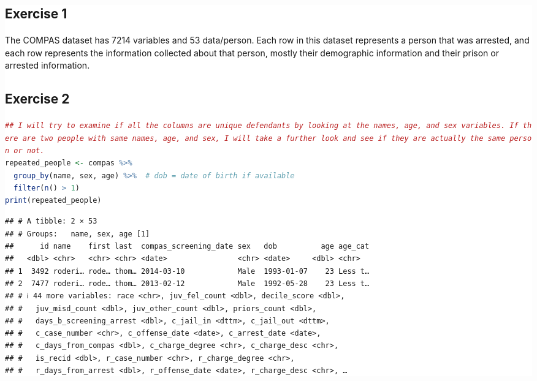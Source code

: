 ## Exercise 1

The COMPAS dataset has 7214 variables and 53 data/person. Each row in
this dataset represents a person that was arrested, and each row
represents the information collected about that person, mostly their
demographic information and their prison or arrested information.

## Exercise 2

``` r
## I will try to examine if all the columns are unique defendants by looking at the names, age, and sex variables. If there are two people with same names, age, and sex, I will take a further look and see if they are actually the same person or not.
repeated_people <- compas %>%
  group_by(name, sex, age) %>%  # dob = date of birth if available
  filter(n() > 1)
print(repeated_people)
```

    ## # A tibble: 2 × 53
    ## # Groups:   name, sex, age [1]
    ##      id name    first last  compas_screening_date sex   dob          age age_cat
    ##   <dbl> <chr>   <chr> <chr> <date>                <chr> <date>     <dbl> <chr>  
    ## 1  3492 roderi… rode… thom… 2014-03-10            Male  1993-01-07    23 Less t…
    ## 2  7477 roderi… rode… thom… 2013-02-12            Male  1992-05-28    23 Less t…
    ## # ℹ 44 more variables: race <chr>, juv_fel_count <dbl>, decile_score <dbl>,
    ## #   juv_misd_count <dbl>, juv_other_count <dbl>, priors_count <dbl>,
    ## #   days_b_screening_arrest <dbl>, c_jail_in <dttm>, c_jail_out <dttm>,
    ## #   c_case_number <chr>, c_offense_date <date>, c_arrest_date <date>,
    ## #   c_days_from_compas <dbl>, c_charge_degree <chr>, c_charge_desc <chr>,
    ## #   is_recid <dbl>, r_case_number <chr>, r_charge_degree <chr>,
    ## #   r_days_from_arrest <dbl>, r_offense_date <date>, r_charge_desc <chr>, …
